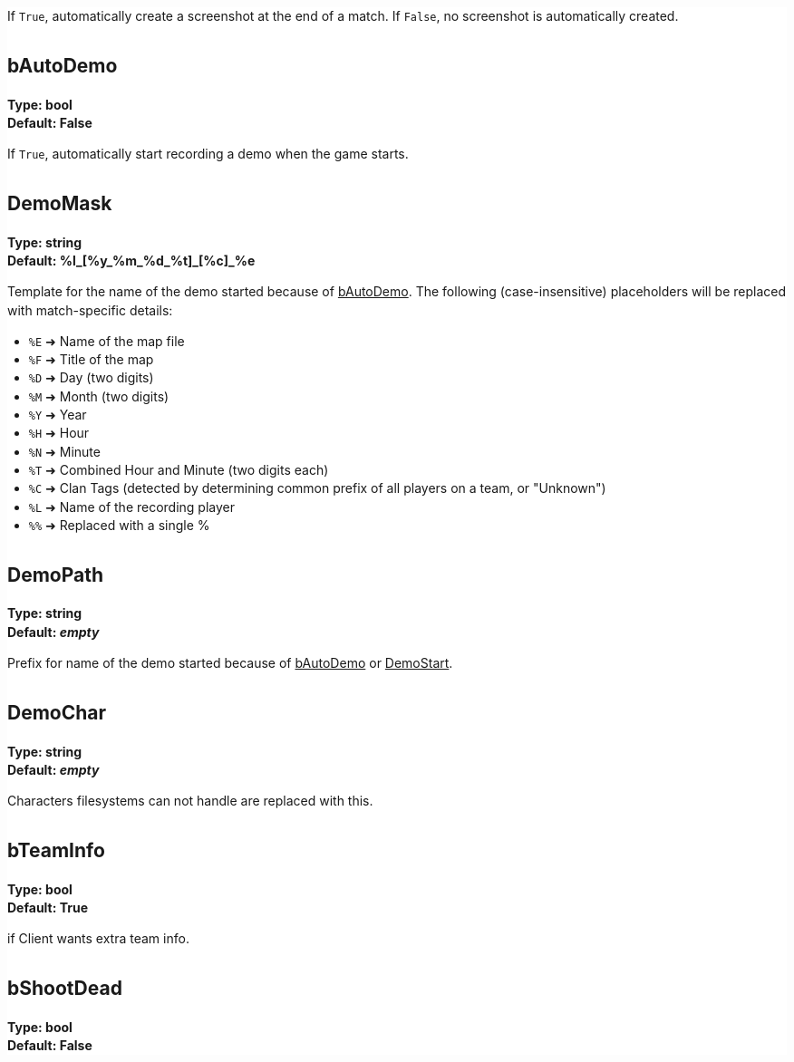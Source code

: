 If `True`, automatically create a screenshot at the end of a match.
If `False`, no screenshot is automatically created.

## bAutoDemo
**Type: bool**  
**Default: False**  

If `True`, automatically start recording a demo when the game starts.

## DemoMask
**Type: string**  
**Default: %l\_\[%y\_%m\_%d\_%t\]\_\[%c\]\_%e**  

Template for the name of the demo started because of [bAutoDemo](#bautodemo).
The following (case-insensitive) placeholders will be replaced with match-specific details:

- `%E` ➜ Name of the map file
- `%F` ➜ Title of the map
- `%D` ➜ Day (two digits)
- `%M` ➜ Month (two digits)
- `%Y` ➜ Year
- `%H` ➜ Hour
- `%N` ➜ Minute
- `%T` ➜ Combined Hour and Minute (two digits each)
- `%C` ➜ Clan Tags (detected by determining common prefix of all players on a team, or "Unknown")
- `%L` ➜ Name of the recording player
- `%%` ➜ Replaced with a single %

## DemoPath
**Type: string**  
**Default: *empty***  

Prefix for name of the demo started because of [bAutoDemo](#bautodemo) or [DemoStart](#demostart).

## DemoChar
**Type: string**  
**Default: *empty***  

Characters filesystems can not handle are replaced with this.

## bTeamInfo
**Type: bool**  
**Default: True**  

if Client wants extra team info.

## bShootDead
**Type: bool**  
**Default: False**  
